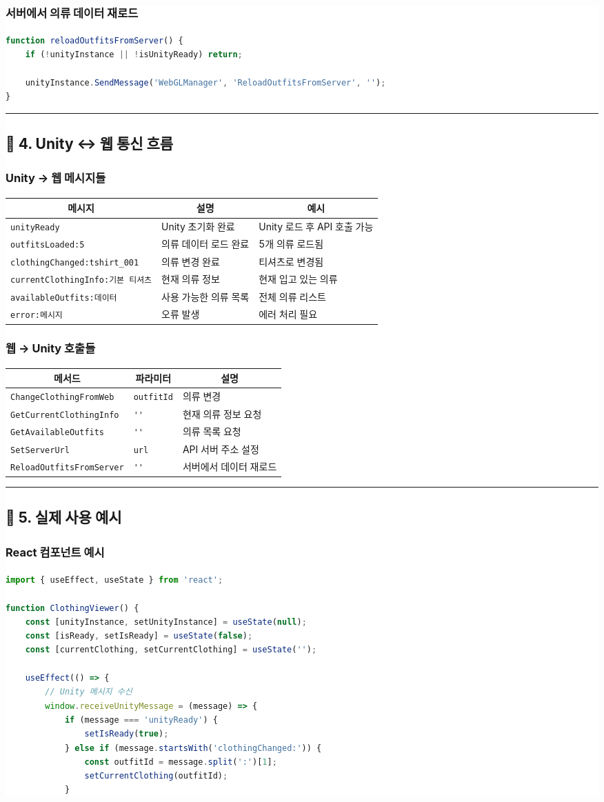 ### **서버에서 의류 데이터 재로드**
```javascript
function reloadOutfitsFromServer() {
    if (!unityInstance || !isUnityReady) return;
    
    unityInstance.SendMessage('WebGLManager', 'ReloadOutfitsFromServer', '');
}
```

---

## 🔄 **4. Unity ↔ 웹 통신 흐름**

### **Unity → 웹 메시지들**
| 메시지 | 설명 | 예시 |
|--------|------|------|
| `unityReady` | Unity 초기화 완료 | Unity 로드 후 API 호출 가능 |
| `outfitsLoaded:5` | 의류 데이터 로드 완료 | 5개 의류 로드됨 |
| `clothingChanged:tshirt_001` | 의류 변경 완료 | 티셔츠로 변경됨 |
| `currentClothingInfo:기본 티셔츠` | 현재 의류 정보 | 현재 입고 있는 의류 |
| `availableOutfits:데이터` | 사용 가능한 의류 목록 | 전체 의류 리스트 |
| `error:메시지` | 오류 발생 | 에러 처리 필요 |

### **웹 → Unity 호출들**
| 메서드 | 파라미터 | 설명 |
|--------|----------|------|
| `ChangeClothingFromWeb` | `outfitId` | 의류 변경 |
| `GetCurrentClothingInfo` | `''` | 현재 의류 정보 요청 |
| `GetAvailableOutfits` | `''` | 의류 목록 요청 |
| `SetServerUrl` | `url` | API 서버 주소 설정 |
| `ReloadOutfitsFromServer` | `''` | 서버에서 데이터 재로드 |

---

## 🎯 **5. 실제 사용 예시**

### **React 컴포넌트 예시**
```jsx
import { useEffect, useState } from 'react';

function ClothingViewer() {
    const [unityInstance, setUnityInstance] = useState(null);
    const [isReady, setIsReady] = useState(false);
    const [currentClothing, setCurrentClothing] = useState('');

    useEffect(() => {
        // Unity 메시지 수신
        window.receiveUnityMessage = (message) => {
            if (message === 'unityReady') {
                setIsReady(true);
            } else if (message.startsWith('clothingChanged:')) {
                const outfitId = message.split(':')[1];
                setCurrentClothing(outfitId);
            }
```